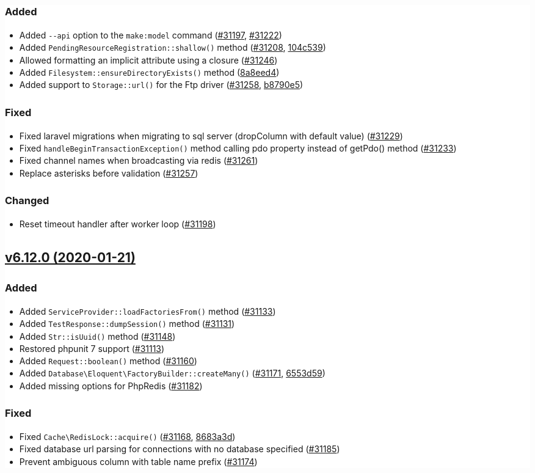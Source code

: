 ### Added
- Added `--api` option to the `make:model` command ([#31197](https://github.com/laravel/framework/pull/31197), [#31222](https://github.com/laravel/framework/pull/31222))
- Added `PendingResourceRegistration::shallow()` method ([#31208](https://github.com/laravel/framework/pull/31208), [104c539](https://github.com/laravel/framework/commit/104c539c342d395e2f3c4ba7339df095f83f6352))
- Allowed formatting an implicit attribute using a closure ([#31246](https://github.com/laravel/framework/pull/31246))
- Added `Filesystem::ensureDirectoryExists()` method ([8a8eed4](https://github.com/laravel/framework/commit/8a8eed4d157102ef77527891ac1d8f8e85e7afee))
- Added support to `Storage::url()` for the Ftp driver ([#31258](https://github.com/laravel/framework/pull/31258), [b8790e5](https://github.com/laravel/framework/commit/b8790e56bb7333943db799e6ff6e21a7b01218e0))

### Fixed
- Fixed laravel migrations when migrating to sql server (dropColumn with default value) ([#31229](https://github.com/laravel/framework/pull/31229))
- Fixed `handleBeginTransactionException()` method calling pdo property instead of getPdo() method ([#31233](https://github.com/laravel/framework/pull/31233))
- Fixed channel names when broadcasting via redis ([#31261](https://github.com/laravel/framework/pull/31261))
- Replace asterisks before validation ([#31257](https://github.com/laravel/framework/pull/31257))

### Changed
- Reset timeout handler after worker loop ([#31198](https://github.com/laravel/framework/pull/31198))


## [v6.12.0 (2020-01-21)](https://github.com/laravel/framework/compare/v6.11.0...v6.12.0)

### Added
- Added `ServiceProvider::loadFactoriesFrom()` method ([#31133](https://github.com/laravel/framework/pull/31133))
- Added `TestResponse::dumpSession()` method ([#31131](https://github.com/laravel/framework/pull/31131))
- Added `Str::isUuid()` method ([#31148](https://github.com/laravel/framework/pull/31148))
- Restored phpunit 7 support ([#31113](https://github.com/laravel/framework/pull/31113))
- Added `Request::boolean()` method ([#31160](https://github.com/laravel/framework/pull/31160))
- Added `Database\Eloquent\FactoryBuilder::createMany()` ([#31171](https://github.com/laravel/framework/pull/31171), [6553d59](https://github.com/laravel/framework/commit/6553d5923959bd947b49eb089053cd430d8968d4))
- Added missing options for PhpRedis ([#31182](https://github.com/laravel/framework/pull/31182))

### Fixed
- Fixed `Cache\RedisLock::acquire()` ([#31168](https://github.com/laravel/framework/pull/31168), [8683a3d](https://github.com/laravel/framework/commit/8683a3d721f92e512a83a3e5feb3d0a9bb682560))
- Fixed database url parsing for connections with no database specified ([#31185](https://github.com/laravel/framework/pull/31185))
- Prevent ambiguous column with table name prefix ([#31174](https://github.com/laravel/framework/pull/31174))
